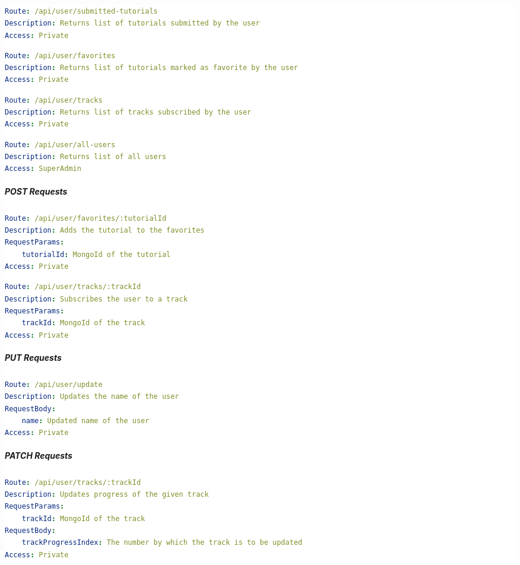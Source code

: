 ```yml
Route: /api/user/submitted-tutorials
Description: Returns list of tutorials submitted by the user
Access: Private
```

```yml
Route: /api/user/favorites
Description: Returns list of tutorials marked as favorite by the user
Access: Private
```

```yml
Route: /api/user/tracks
Description: Returns list of tracks subscribed by the user
Access: Private
```

```yml
Route: /api/user/all-users
Description: Returns list of all users
Access: SuperAdmin
```

##### POST Requests

```yml
Route: /api/user/favorites/:tutorialId
Description: Adds the tutorial to the favorites
RequestParams:
    tutorialId: MongoId of the tutorial
Access: Private
```

```yml
Route: /api/user/tracks/:trackId
Description: Subscribes the user to a track
RequestParams:
    trackId: MongoId of the track
Access: Private
```

##### PUT Requests

```yml
Route: /api/user/update
Description: Updates the name of the user
RequestBody:
    name: Updated name of the user
Access: Private
```

##### PATCH Requests

```yml
Route: /api/user/tracks/:trackId
Description: Updates progress of the given track
RequestParams:
    trackId: MongoId of the track
RequestBody:
    trackProgressIndex: The number by which the track is to be updated
Access: Private
```
